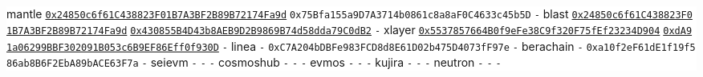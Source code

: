 <tr>
      <td>mantle</td>
      <td><a href="https://explorer.mantle.xyz/address/0x24850c6f61C438823F01B7A3BF2B89B72174Fa9d"><code>0x24850c6f61C438823F01B7A3BF2B89B72174Fa9d</code></a></td>
      <td><code>0x75Bfa155a9D7A3714b0861c8a8aF0C4633c45b5D</code></td>
      <td><code>-</code></td> 
    </tr>
<tr>
      <td>blast</td>
      <td><a href="https://blastexplorer.io/address/0x24850c6f61C438823F01B7A3BF2B89B72174Fa9d"><code>0x24850c6f61C438823F01B7A3BF2B89B72174Fa9d</code></a></td>
      <td><a href="https://testnet.blastscan.io/address/0x430855B4D43b8AEB9D2B9869B74d58dda79C0dB2"><code>0x430855B4D43b8AEB9D2B9869B74d58dda79C0dB2</code></a></td>
      <td><code>-</code></td> 
    </tr>
<tr>
      <td>xlayer</td>
      <td><a href="https://www.okx.com/web3/explorer/xlayer/address/0x5537857664B0f9eFe38C9f320F75fEf23234D904"><code>0x5537857664B0f9eFe38C9f320F75fEf23234D904</code></a></td>
      <td><a href="https://www.okx.com/web3/explorer/xlayer-test/address/0xdA91a06299BBF302091B053c6B9EF86Eff0f930D"><code>0xdA91a06299BBF302091B053c6B9EF86Eff0f930D</code></a></td>
      <td><code>-</code></td> 
    </tr>
<tr>
      <td>linea</td>
      <td><code>-</code></td>
      <td><code>0xC7A204bDBFe983FCD8d8E61D02b475D4073fF97e</code></td>
      <td><code>-</code></td> 
    </tr>
<tr>
      <td>berachain</td>
      <td><code>-</code></td>
      <td><code>0xa10f2eF61dE1f19f586ab8B6F2EbA89bACE63F7a</code></td>
      <td><code>-</code></td> 
    </tr>
<tr>
      <td>seievm</td>
      <td><code>-</code></td>
      <td><code>-</code></td>
      <td><code>-</code></td> 
    </tr>
<tr>
      <td>cosmoshub</td>
      <td><code>-</code></td>
      <td><code>-</code></td>
      <td><code>-</code></td> 
    </tr>
<tr>
      <td>evmos</td>
      <td><code>-</code></td>
      <td><code>-</code></td>
      <td><code>-</code></td> 
    </tr>
<tr>
      <td>kujira</td>
      <td><code>-</code></td>
      <td><code>-</code></td>
      <td><code>-</code></td> 
    </tr>
<tr>
      <td>neutron</td>
      <td><code>-</code></td>
      <td><code>-</code></td>
      <td><code>-</code></td> 